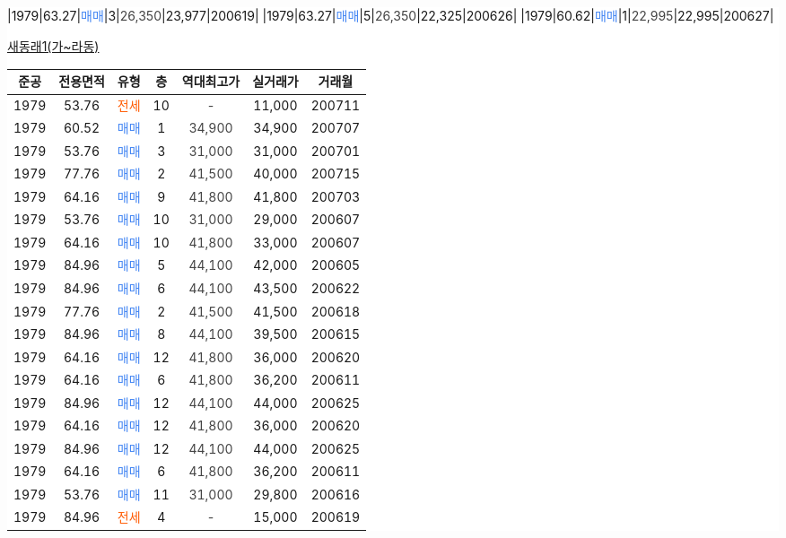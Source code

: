 |1979|63.27|<span style="color:#4285f3">매매</span>|3|<span style="color:#444444">26,350</span>|23,977|200619|
|1979|63.27|<span style="color:#4285f3">매매</span>|5|<span style="color:#444444">26,350</span>|22,325|200626|
|1979|60.62|<span style="color:#4285f3">매매</span>|1|<span style="color:#444444">22,995</span>|22,995|200627|


<script async src="//pagead2.googlesyndication.com/pagead/js/adsbygoogle.js"></script>

<ins class="adsbygoogle"
     style="display:block"
     data-ad-client="ca-pub-2446590836940007"
     data-ad-slot="1659523306"
     data-ad-format="auto"
     data-full-width-responsive="true"></ins>
<script>
(adsbygoogle = window.adsbygoogle || []).push({});
</script>


[새동래1(가~라동)](https://search.naver.com/search.naver?query=%EB%B6%80%EC%82%B0%EA%B4%91%EC%97%AD%EC%8B%9C+%EB%8F%99%EB%9E%98%EA%B5%AC+%EC%88%98%EC%95%88%EB%8F%99+%EC%83%88%EB%8F%99%EB%9E%981%28%EA%B0%80%7E%EB%9D%BC%EB%8F%99%29)

|준공|전용면적|유형|층|역대최고가|실거래가|거래월|
|:---:|:---:|:---:|:---:|:---:|:---:|:---:|
|1979|53.76|<span style="color:#ff5a00">전세</span>|10|<span style="color:#444444">-</span>|11,000|200711|
|1979|60.52|<span style="color:#4285f3">매매</span>|1|<span style="color:#444444">34,900</span>|34,900|200707|
|1979|53.76|<span style="color:#4285f3">매매</span>|3|<span style="color:#444444">31,000</span>|31,000|200701|
|1979|77.76|<span style="color:#4285f3">매매</span>|2|<span style="color:#444444">41,500</span>|40,000|200715|
|1979|64.16|<span style="color:#4285f3">매매</span>|9|<span style="color:#444444">41,800</span>|41,800|200703|
|1979|53.76|<span style="color:#4285f3">매매</span>|10|<span style="color:#444444">31,000</span>|29,000|200607|
|1979|64.16|<span style="color:#4285f3">매매</span>|10|<span style="color:#444444">41,800</span>|33,000|200607|
|1979|84.96|<span style="color:#4285f3">매매</span>|5|<span style="color:#444444">44,100</span>|42,000|200605|
|1979|84.96|<span style="color:#4285f3">매매</span>|6|<span style="color:#444444">44,100</span>|43,500|200622|
|1979|77.76|<span style="color:#4285f3">매매</span>|2|<span style="color:#444444">41,500</span>|41,500|200618|
|1979|84.96|<span style="color:#4285f3">매매</span>|8|<span style="color:#444444">44,100</span>|39,500|200615|
|1979|64.16|<span style="color:#4285f3">매매</span>|12|<span style="color:#444444">41,800</span>|36,000|200620|
|1979|64.16|<span style="color:#4285f3">매매</span>|6|<span style="color:#444444">41,800</span>|36,200|200611|
|1979|84.96|<span style="color:#4285f3">매매</span>|12|<span style="color:#444444">44,100</span>|44,000|200625|
|1979|64.16|<span style="color:#4285f3">매매</span>|12|<span style="color:#444444">41,800</span>|36,000|200620|
|1979|84.96|<span style="color:#4285f3">매매</span>|12|<span style="color:#444444">44,100</span>|44,000|200625|
|1979|64.16|<span style="color:#4285f3">매매</span>|6|<span style="color:#444444">41,800</span>|36,200|200611|
|1979|53.76|<span style="color:#4285f3">매매</span>|11|<span style="color:#444444">31,000</span>|29,800|200616|
|1979|84.96|<span style="color:#ff5a00">전세</span>|4|<span style="color:#444444">-</span>|15,000|200619|
